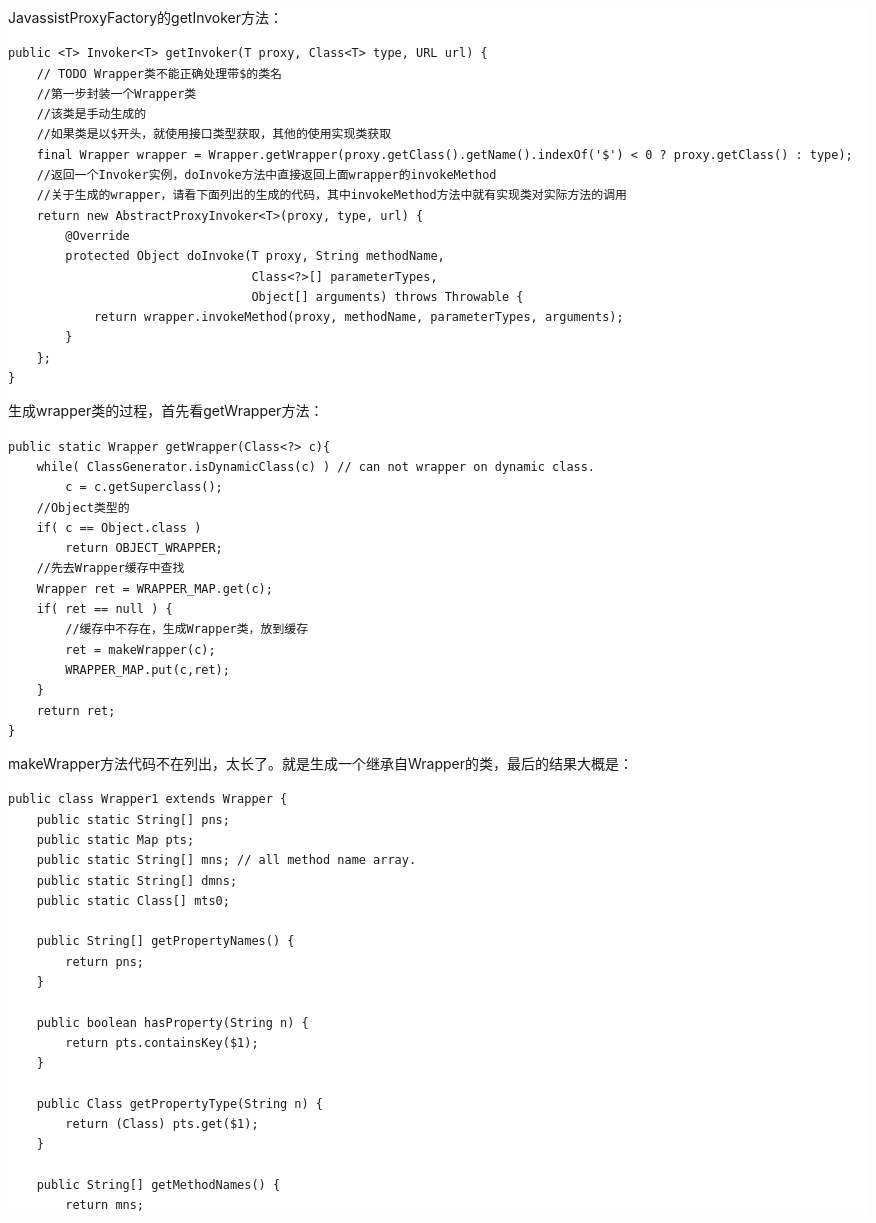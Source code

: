 JavassistProxyFactory的getInvoker方法：

```
public <T> Invoker<T> getInvoker(T proxy, Class<T> type, URL url) {
    // TODO Wrapper类不能正确处理带$的类名
    //第一步封装一个Wrapper类
    //该类是手动生成的
    //如果类是以$开头，就使用接口类型获取，其他的使用实现类获取
    final Wrapper wrapper = Wrapper.getWrapper(proxy.getClass().getName().indexOf('$') < 0 ? proxy.getClass() : type);
    //返回一个Invoker实例，doInvoke方法中直接返回上面wrapper的invokeMethod
    //关于生成的wrapper，请看下面列出的生成的代码，其中invokeMethod方法中就有实现类对实际方法的调用
    return new AbstractProxyInvoker<T>(proxy, type, url) {
        @Override
        protected Object doInvoke(T proxy, String methodName, 
                                  Class<?>[] parameterTypes, 
                                  Object[] arguments) throws Throwable {
            return wrapper.invokeMethod(proxy, methodName, parameterTypes, arguments);
        }
    };
}
```

生成wrapper类的过程，首先看getWrapper方法：

```
public static Wrapper getWrapper(Class<?> c){
    while( ClassGenerator.isDynamicClass(c) ) // can not wrapper on dynamic class.
        c = c.getSuperclass();
	//Object类型的
    if( c == Object.class )
        return OBJECT_WRAPPER;
	//先去Wrapper缓存中查找
    Wrapper ret = WRAPPER_MAP.get(c);
    if( ret == null ) {
    	//缓存中不存在，生成Wrapper类，放到缓存
        ret = makeWrapper(c);
        WRAPPER_MAP.put(c,ret);
    }
    return ret;
}
```

makeWrapper方法代码不在列出，太长了。就是生成一个继承自Wrapper的类，最后的结果大概是：

```
public class Wrapper1 extends Wrapper {
    public static String[] pns;
    public static Map pts;
    public static String[] mns; // all method name array.
    public static String[] dmns;
    public static Class[] mts0;

    public String[] getPropertyNames() {
        return pns;
    }

    public boolean hasProperty(String n) {
        return pts.containsKey($1);
    }

    public Class getPropertyType(String n) {
        return (Class) pts.get($1);
    }

    public String[] getMethodNames() {
        return mns;
```